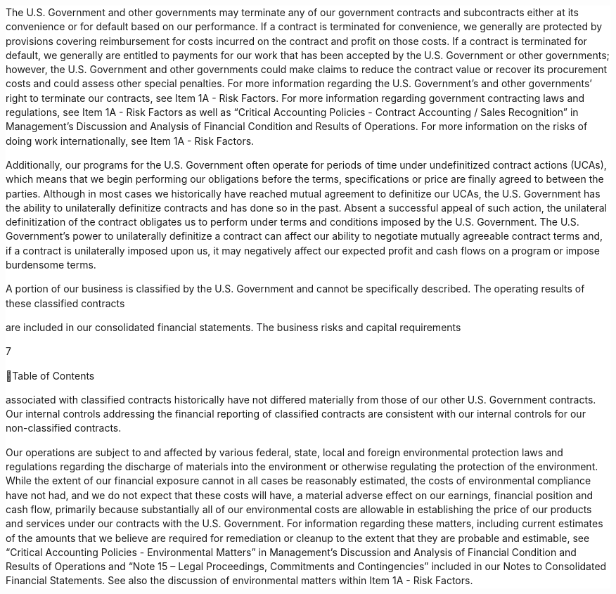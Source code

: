 The U.S. Government and other governments may terminate any of our government contracts and subcontracts either at its convenience or for default
based on our performance. If a contract is terminated for convenience, we generally are protected by provisions covering reimbursement for costs incurred
on the contract and profit on those costs. If a contract is terminated for default, we generally are entitled to payments for our work that has been accepted by
the  U.S.  Government  or  other  governments;  however,  the  U.S.  Government  and  other  governments  could  make  claims  to  reduce  the  contract  value  or
recover its procurement costs and could assess other special penalties. For more information regarding the U.S. Government’s and other governments’ right
to terminate our contracts, see Item 1A - Risk Factors. For more information regarding government contracting laws and regulations, see Item 1A - Risk
Factors  as  well  as  “Critical  Accounting  Policies  -  Contract  Accounting  /  Sales  Recognition”  in  Management’s  Discussion  and  Analysis  of  Financial
Condition and Results of Operations. For more information on the risks of doing work internationally, see Item 1A - Risk Factors.

Additionally, our programs for the U.S. Government often operate for periods of time under undefinitized contract actions (UCAs), which means that
we  begin  performing  our  obligations  before  the  terms,  specifications  or  price  are  finally  agreed  to  between  the  parties.  Although  in  most  cases  we
historically have reached mutual agreement to definitize our UCAs, the U.S. Government has the ability to unilaterally definitize contracts and has done so
in  the  past.  Absent  a  successful  appeal  of  such  action,  the  unilateral  definitization  of  the  contract  obligates  us  to  perform  under  terms  and  conditions
imposed by the U.S. Government. The U.S. Government’s power to unilaterally definitize a contract can affect our ability to negotiate mutually agreeable
contract  terms  and,  if  a  contract  is  unilaterally  imposed  upon  us,  it  may  negatively  affect  our  expected  profit  and  cash  flows  on  a  program  or  impose
burdensome terms.

A portion of our business is classified by the U.S. Government and cannot be specifically described. The operating results of these classified contracts

are included in our consolidated financial statements. The business risks and capital requirements

7

Table of Contents

associated  with  classified  contracts  historically  have  not  differed  materially  from  those  of  our  other  U.S.  Government  contracts.  Our  internal  controls
addressing the financial reporting of classified contracts are consistent with our internal controls for our non-classified contracts.

Our  operations  are  subject  to  and  affected  by  various  federal,  state,  local  and  foreign  environmental  protection  laws  and  regulations  regarding  the
discharge of materials into the environment or otherwise regulating the protection of the environment. While the extent of our financial exposure cannot in
all cases be reasonably estimated, the costs of environmental compliance have not had, and we do not expect that these costs will have, a material adverse
effect  on  our  earnings,  financial  position  and  cash  flow,  primarily  because  substantially  all  of  our  environmental  costs  are  allowable  in  establishing  the
price of our products and services under our contracts with the U.S. Government. For information regarding these matters, including current estimates of
the amounts that we believe are required for remediation or cleanup to the extent that they are probable and estimable, see “Critical Accounting Policies -
Environmental Matters” in Management’s Discussion and Analysis of Financial Condition and Results of Operations and “Note 15 – Legal Proceedings,
Commitments and Contingencies” included in our Notes to Consolidated Financial Statements. See also the discussion of environmental matters within
Item 1A - Risk Factors.
